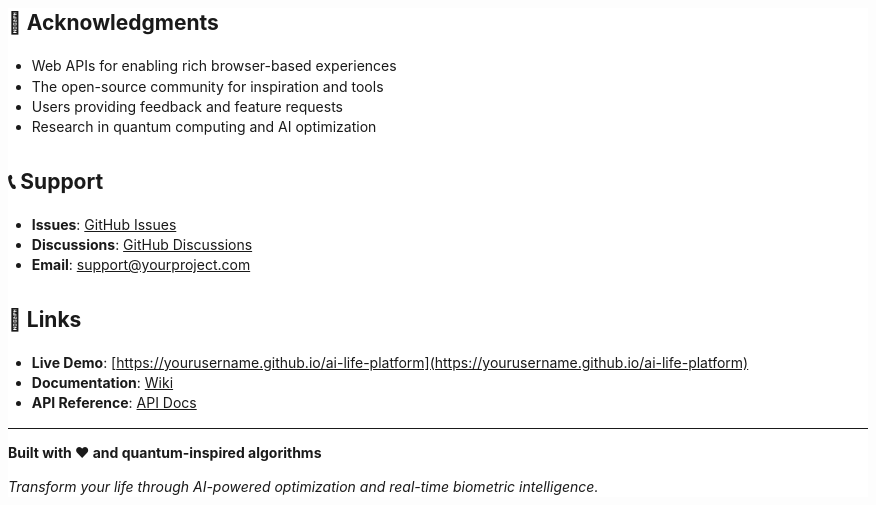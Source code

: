 ## 🙏 Acknowledgments

- Web APIs for enabling rich browser-based experiences
- The open-source community for inspiration and tools
- Users providing feedback and feature requests
- Research in quantum computing and AI optimization

## 📞 Support

- **Issues**: [GitHub Issues](https://github.com/yourusername/ai-life-platform/issues)
- **Discussions**: [GitHub Discussions](https://github.com/yourusername/ai-life-platform/discussions)
- **Email**: support@yourproject.com

## 🔗 Links

- **Live Demo**: [https://yourusername.github.io/ai-life-platform](https://yourusername.github.io/ai-life-platform)
- **Documentation**: [Wiki](https://github.com/yourusername/ai-life-platform/wiki)
- **API Reference**: [API Docs](docs/api.md)

---

**Built with ❤️ and quantum-inspired algorithms**

*Transform your life through AI-powered optimization and real-time biometric intelligence.*
